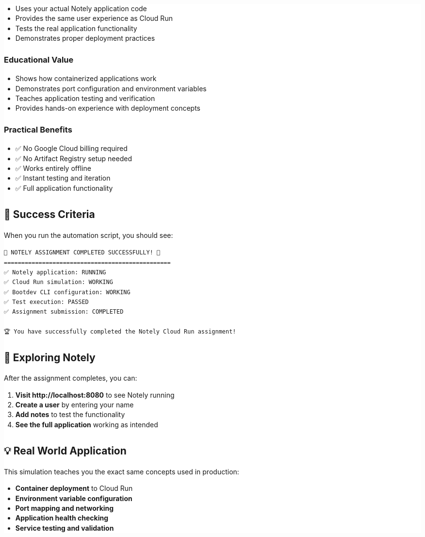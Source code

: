 - Uses your actual Notely application code
- Provides the same user experience as Cloud Run
- Tests the real application functionality
- Demonstrates proper deployment practices

### Educational Value

- Shows how containerized applications work
- Demonstrates port configuration and environment variables
- Teaches application testing and verification
- Provides hands-on experience with deployment concepts

### Practical Benefits

- ✅ No Google Cloud billing required
- ✅ No Artifact Registry setup needed
- ✅ Works entirely offline
- ✅ Instant testing and iteration
- ✅ Full application functionality

## 🎉 Success Criteria

When you run the automation script, you should see:

```
🎉 NOTELY ASSIGNMENT COMPLETED SUCCESSFULLY! 🎉
================================================
✅ Notely application: RUNNING
✅ Cloud Run simulation: WORKING
✅ Bootdev CLI configuration: WORKING
✅ Test execution: PASSED
✅ Assignment submission: COMPLETED

🏆 You have successfully completed the Notely Cloud Run assignment!
```

## 🔗 Exploring Notely

After the assignment completes, you can:

1. **Visit http://localhost:8080** to see Notely running
2. **Create a user** by entering your name
3. **Add notes** to test the functionality
4. **See the full application** working as intended

## 💡 Real World Application

This simulation teaches you the exact same concepts used in production:

- **Container deployment** to Cloud Run
- **Environment variable configuration**
- **Port mapping and networking**
- **Application health checking**
- **Service testing and validation**
